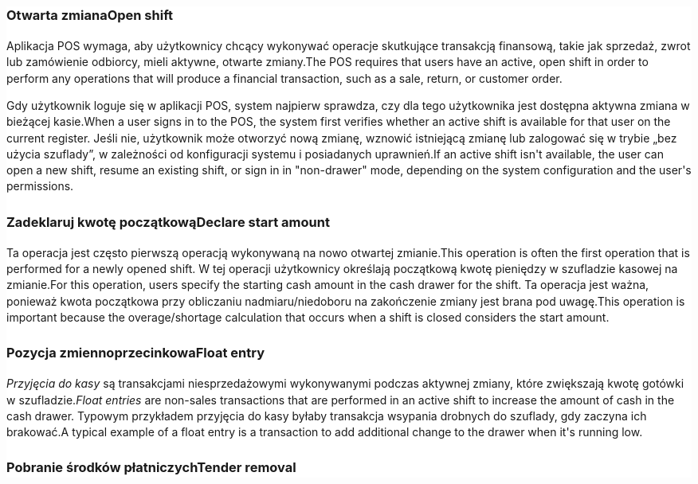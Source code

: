 ### <a name="open-shift"></a><span data-ttu-id="2dfab-155">Otwarta zmiana</span><span class="sxs-lookup"><span data-stu-id="2dfab-155">Open shift</span></span>

<span data-ttu-id="2dfab-156">Aplikacja POS wymaga, aby użytkownicy chcący wykonywać operacje skutkujące transakcją finansową, takie jak sprzedaż, zwrot lub zamówienie odbiorcy, mieli aktywne, otwarte zmiany.</span><span class="sxs-lookup"><span data-stu-id="2dfab-156">The POS requires that users have an active, open shift in order to perform any operations that will produce a financial transaction, such as a sale, return, or customer order.</span></span>

<span data-ttu-id="2dfab-157">Gdy użytkownik loguje się w aplikacji POS, system najpierw sprawdza, czy dla tego użytkownika jest dostępna aktywna zmiana w bieżącej kasie.</span><span class="sxs-lookup"><span data-stu-id="2dfab-157">When a user signs in to the POS, the system first verifies whether an active shift is available for that user on the current register.</span></span> <span data-ttu-id="2dfab-158">Jeśli nie, użytkownik może otworzyć nową zmianę, wznowić istniejącą zmianę lub zalogować się w trybie „bez użycia szuflady”, w zależności od konfiguracji systemu i posiadanych uprawnień.</span><span class="sxs-lookup"><span data-stu-id="2dfab-158">If an active shift isn't available, the user can open a new shift, resume an existing shift, or sign in in "non-drawer" mode, depending on the system configuration and the user's permissions.</span></span>

### <a name="declare-start-amount"></a><span data-ttu-id="2dfab-159">Zadeklaruj kwotę początkową</span><span class="sxs-lookup"><span data-stu-id="2dfab-159">Declare start amount</span></span>

<span data-ttu-id="2dfab-160">Ta operacja jest często pierwszą operacją wykonywaną na nowo otwartej zmianie.</span><span class="sxs-lookup"><span data-stu-id="2dfab-160">This operation is often the first operation that is performed for a newly opened shift.</span></span> <span data-ttu-id="2dfab-161">W tej operacji użytkownicy określają początkową kwotę pieniędzy w szufladzie kasowej na zmianie.</span><span class="sxs-lookup"><span data-stu-id="2dfab-161">For this operation, users specify the starting cash amount in the cash drawer for the shift.</span></span> <span data-ttu-id="2dfab-162">Ta operacja jest ważna, ponieważ kwota początkowa przy obliczaniu nadmiaru/niedoboru na zakończenie zmiany jest brana pod uwagę.</span><span class="sxs-lookup"><span data-stu-id="2dfab-162">This operation is important because the overage/shortage calculation that occurs when a shift is closed considers the start amount.</span></span>

### <a name="float-entry"></a><span data-ttu-id="2dfab-163">Pozycja zmiennoprzecinkowa</span><span class="sxs-lookup"><span data-stu-id="2dfab-163">Float entry</span></span>

<span data-ttu-id="2dfab-164">*Przyjęcia do kasy* są transakcjami niesprzedażowymi wykonywanymi podczas aktywnej zmiany, które zwiększają kwotę gotówki w szufladzie.</span><span class="sxs-lookup"><span data-stu-id="2dfab-164">*Float entries* are non-sales transactions that are performed in an active shift to increase the amount of cash in the cash drawer.</span></span> <span data-ttu-id="2dfab-165">Typowym przykładem przyjęcia do kasy byłaby transakcja wsypania drobnych do szuflady, gdy zaczyna ich brakować.</span><span class="sxs-lookup"><span data-stu-id="2dfab-165">A typical example of a float entry is a transaction to add additional change to the drawer when it's running low.</span></span>

### <a name="tender-removal"></a><span data-ttu-id="2dfab-166">Pobranie środków płatniczych</span><span class="sxs-lookup"><span data-stu-id="2dfab-166">Tender removal</span></span>
